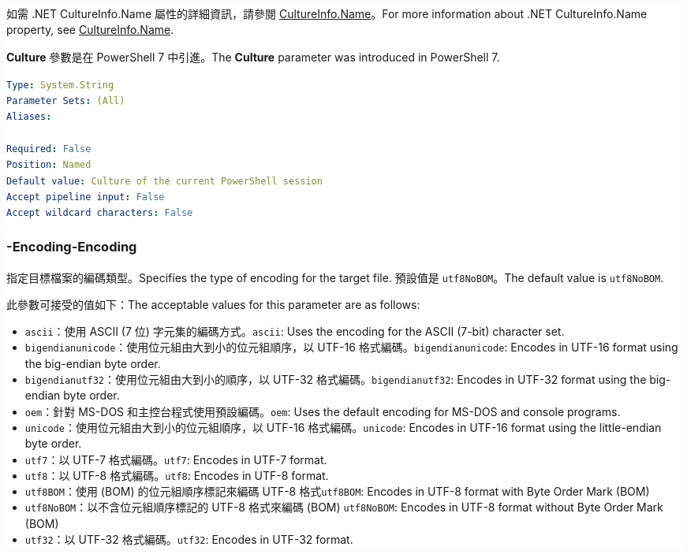 <span data-ttu-id="8e148-260">如需 .NET CultureInfo.Name 屬性的詳細資訊，請參閱 [CultureInfo.Name](/dotnet/api//system.globalization.cultureinfo.name)。</span><span class="sxs-lookup"><span data-stu-id="8e148-260">For more information about .NET CultureInfo.Name property, see [CultureInfo.Name](/dotnet/api//system.globalization.cultureinfo.name).</span></span>

<span data-ttu-id="8e148-261">**Culture** 參數是在 PowerShell 7 中引進。</span><span class="sxs-lookup"><span data-stu-id="8e148-261">The **Culture** parameter was introduced in PowerShell 7.</span></span>

```yaml
Type: System.String
Parameter Sets: (All)
Aliases:

Required: False
Position: Named
Default value: Culture of the current PowerShell session
Accept pipeline input: False
Accept wildcard characters: False
```

### <span data-ttu-id="8e148-262">-Encoding</span><span class="sxs-lookup"><span data-stu-id="8e148-262">-Encoding</span></span>

<span data-ttu-id="8e148-263">指定目標檔案的編碼類型。</span><span class="sxs-lookup"><span data-stu-id="8e148-263">Specifies the type of encoding for the target file.</span></span> <span data-ttu-id="8e148-264">預設值是 `utf8NoBOM`。</span><span class="sxs-lookup"><span data-stu-id="8e148-264">The default value is `utf8NoBOM`.</span></span>

<span data-ttu-id="8e148-265">此參數可接受的值如下：</span><span class="sxs-lookup"><span data-stu-id="8e148-265">The acceptable values for this parameter are as follows:</span></span>

- <span data-ttu-id="8e148-266">`ascii`：使用 ASCII (7 位) 字元集的編碼方式。</span><span class="sxs-lookup"><span data-stu-id="8e148-266">`ascii`: Uses the encoding for the ASCII (7-bit) character set.</span></span>
- <span data-ttu-id="8e148-267">`bigendianunicode`：使用位元組由大到小的位元組順序，以 UTF-16 格式編碼。</span><span class="sxs-lookup"><span data-stu-id="8e148-267">`bigendianunicode`: Encodes in UTF-16 format using the big-endian byte order.</span></span>
- <span data-ttu-id="8e148-268">`bigendianutf32`：使用位元組由大到小的順序，以 UTF-32 格式編碼。</span><span class="sxs-lookup"><span data-stu-id="8e148-268">`bigendianutf32`: Encodes in UTF-32 format using the big-endian byte order.</span></span>
- <span data-ttu-id="8e148-269">`oem`：針對 MS-DOS 和主控台程式使用預設編碼。</span><span class="sxs-lookup"><span data-stu-id="8e148-269">`oem`: Uses the default encoding for MS-DOS and console programs.</span></span>
- <span data-ttu-id="8e148-270">`unicode`：使用位元組由大到小的位元組順序，以 UTF-16 格式編碼。</span><span class="sxs-lookup"><span data-stu-id="8e148-270">`unicode`: Encodes in UTF-16 format using the little-endian byte order.</span></span>
- <span data-ttu-id="8e148-271">`utf7`：以 UTF-7 格式編碼。</span><span class="sxs-lookup"><span data-stu-id="8e148-271">`utf7`: Encodes in UTF-7 format.</span></span>
- <span data-ttu-id="8e148-272">`utf8`：以 UTF-8 格式編碼。</span><span class="sxs-lookup"><span data-stu-id="8e148-272">`utf8`: Encodes in UTF-8 format.</span></span>
- <span data-ttu-id="8e148-273">`utf8BOM`：使用 (BOM) 的位元組順序標記來編碼 UTF-8 格式</span><span class="sxs-lookup"><span data-stu-id="8e148-273">`utf8BOM`: Encodes in UTF-8 format with Byte Order Mark (BOM)</span></span>
- <span data-ttu-id="8e148-274">`utf8NoBOM`：以不含位元組順序標記的 UTF-8 格式來編碼 (BOM) </span><span class="sxs-lookup"><span data-stu-id="8e148-274">`utf8NoBOM`: Encodes in UTF-8 format without Byte Order Mark (BOM)</span></span>
- <span data-ttu-id="8e148-275">`utf32`：以 UTF-32 格式編碼。</span><span class="sxs-lookup"><span data-stu-id="8e148-275">`utf32`: Encodes in UTF-32 format.</span></span>
